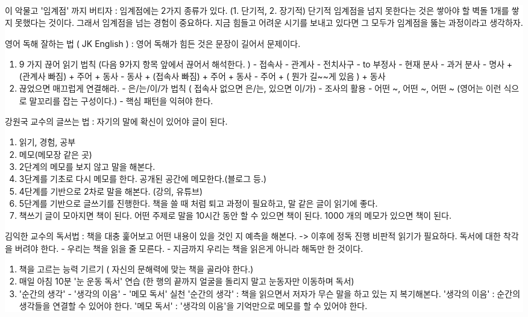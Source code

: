 이 악물고 '임계점' 까지 버티자
 : 임계점에는 2가지 종류가 있다. (1. 단기적, 2. 장기적)
   단기적 임계점을 넘지 못한다는 것은 쌓아야 할 벽돌 1개를 쌓지 못했다는 것이다.
   그래서 임계점을 넘는 경험이 중요하다.
   지금 힘들고 어려운 시기를 보내고 있다면 그 모두가 임계점을 뚫는 과정이라고 생각하자.

영어 독해 잘하는 법 ( JK English )
 : 영어 독해가 힘든 것은 문장이 길어서 문제이다.

   1. 9 가지 끊어 읽기 법칙 (다음 9가지 항목 앞에서 끊어서 해석한다. )
     - 접속사
     - 관계사
     - 전치사구
     - to 부정사
     - 현재 분사
     - 과거 분사
     - 명사 + (관계사 빠짐) + 주어 + 동사
     - 동사 + (접속사 빠짐) + 주어 + 동사
     - 주어 + ( 뭔가 길~~게 있음 ) + 동사
   2. 끊었으면 매끄럽게 연결해라.
     - 은/는/이/가 법칙 ( 접속사 없으면 은/는, 있으면 이/가)
     - 조사의 활용
     - 어떤 ~, 어떤 ~, 어떤 ~  (영어는 이런 식으로 말꼬리를 잡는 구성이다.)
     - 핵심 패턴을 익혀야 한다.

강원국 교수의 글쓰는 법
 : 자기의 말에 확신이 있어야 글이 된다.

   1. 읽기, 경험, 공부
   2. 메모(메모장 같은 곳)
   3. 2단계의 메모를 보지 않고 말을 해본다.
   4. 3단계를 기초로 다시 메모를 한다.
      공개된 공간에 메모한다.(블로그 등.)
   5. 4단계를 기반으로 2차로 말을 해본다. (강의, 유튜브)
   6. 5단계를 기반으로 글쓰기를 진행한다.
      책을 쓸 때 처럼 퇴고 과정이 필요하고, 말 같은 글이 읽기에 좋다.
   7. 책쓰기
      글이 모아지면 책이 된다.
      어떤 주제로 말을 10시간 동안 할 수 있으면 책이 된다.
      1000 개의 메모가 있으면 책이 된다.

김익한 교수의 독서법
 : 책을 대충 훑어보고 어떤 내용이 있을 것인 지 예측을 해본다. -> 이후에 정독 진행
   비판적 읽기가 필요하다.
   독서에 대한 착각을 버려야 한다.
    - 우리는 책을 읽을 줄 모른다.
    - 지금까지 우리는 책을 읽은게 아니라 해독만 한 것이다.

   1. 책을 고르는 능력 기르기 ( 자신의 문해력에 맞는 책을 골라야 한다.)
   2. 매일 아침 10분 '눈 운동 독서' 연습 (한 행의 끝까지 얼굴을 돌리지 말고 눈동자만 이동하며 독서)
   3. '순간의 생각' - '생각의 이음' - '메모 독서' 실천
      '순간의 생각' : 책을 읽으면서 저자가 무슨 말을 하고 있는 지 복기해본다.
      '생각의 이음' : 순간의 생각들을 연결할 수 있어야 한다.
      '메모 독서' : '생각의 이음'을 기억만으로 메모를 할 수 있어야 한다.
